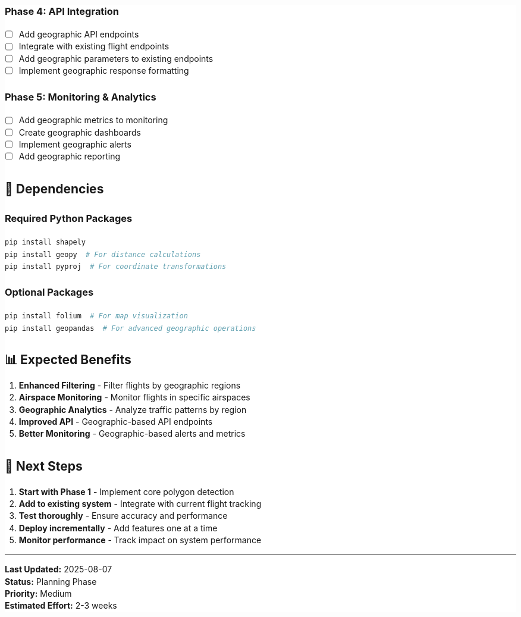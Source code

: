 ### Phase 4: API Integration
- [ ] Add geographic API endpoints
- [ ] Integrate with existing flight endpoints
- [ ] Add geographic parameters to existing endpoints
- [ ] Implement geographic response formatting

### Phase 5: Monitoring & Analytics
- [ ] Add geographic metrics to monitoring
- [ ] Create geographic dashboards
- [ ] Implement geographic alerts
- [ ] Add geographic reporting

## 🔧 Dependencies

### Required Python Packages
```bash
pip install shapely
pip install geopy  # For distance calculations
pip install pyproj  # For coordinate transformations
```

### Optional Packages
```bash
pip install folium  # For map visualization
pip install geopandas  # For advanced geographic operations
```

## 📊 Expected Benefits

1. **Enhanced Filtering** - Filter flights by geographic regions
2. **Airspace Monitoring** - Monitor flights in specific airspaces
3. **Geographic Analytics** - Analyze traffic patterns by region
4. **Improved API** - Geographic-based API endpoints
5. **Better Monitoring** - Geographic-based alerts and metrics

## 🚀 Next Steps

1. **Start with Phase 1** - Implement core polygon detection
2. **Add to existing system** - Integrate with current flight tracking
3. **Test thoroughly** - Ensure accuracy and performance
4. **Deploy incrementally** - Add features one at a time
5. **Monitor performance** - Track impact on system performance

---

**Last Updated:** 2025-08-07  
**Status:** Planning Phase  
**Priority:** Medium  
**Estimated Effort:** 2-3 weeks
